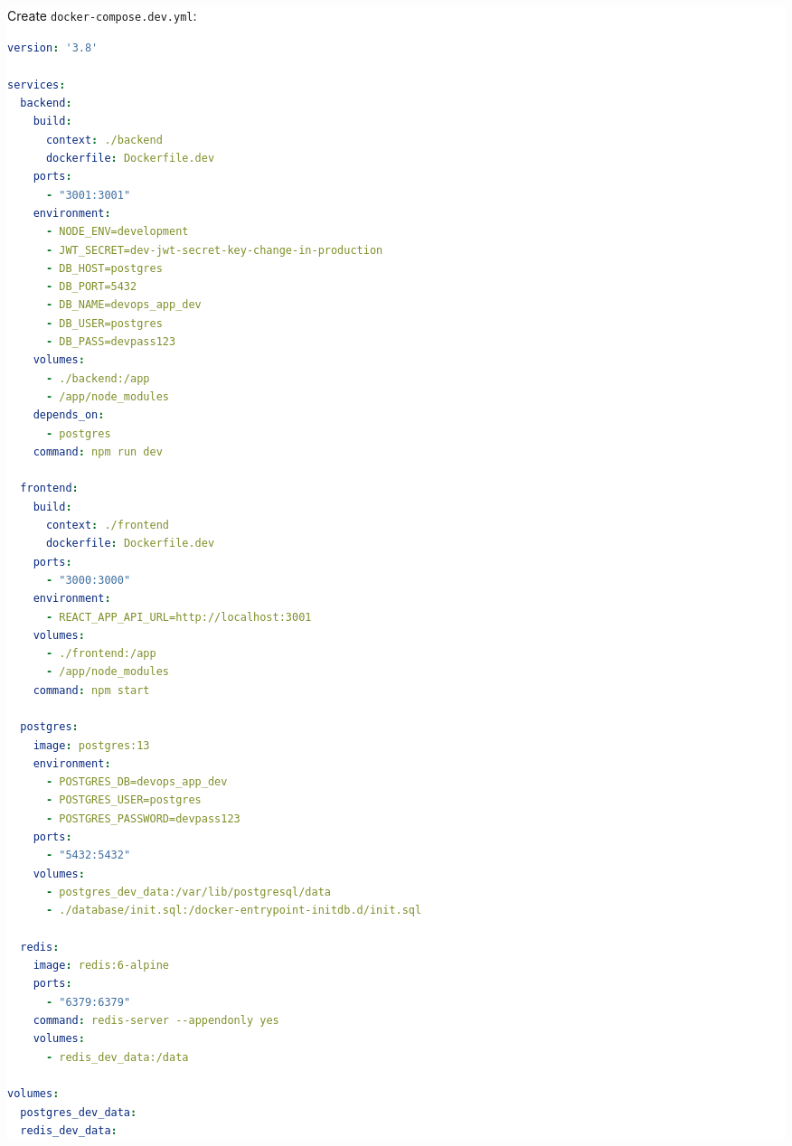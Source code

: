 Create `docker-compose.dev.yml`:
```yaml
version: '3.8'

services:
  backend:
    build:
      context: ./backend
      dockerfile: Dockerfile.dev
    ports:
      - "3001:3001"
    environment:
      - NODE_ENV=development
      - JWT_SECRET=dev-jwt-secret-key-change-in-production
      - DB_HOST=postgres
      - DB_PORT=5432
      - DB_NAME=devops_app_dev
      - DB_USER=postgres
      - DB_PASS=devpass123
    volumes:
      - ./backend:/app
      - /app/node_modules
    depends_on:
      - postgres
    command: npm run dev

  frontend:
    build:
      context: ./frontend
      dockerfile: Dockerfile.dev
    ports:
      - "3000:3000"
    environment:
      - REACT_APP_API_URL=http://localhost:3001
    volumes:
      - ./frontend:/app
      - /app/node_modules
    command: npm start

  postgres:
    image: postgres:13
    environment:
      - POSTGRES_DB=devops_app_dev
      - POSTGRES_USER=postgres
      - POSTGRES_PASSWORD=devpass123
    ports:
      - "5432:5432"
    volumes:
      - postgres_dev_data:/var/lib/postgresql/data
      - ./database/init.sql:/docker-entrypoint-initdb.d/init.sql

  redis:
    image: redis:6-alpine
    ports:
      - "6379:6379"
    command: redis-server --appendonly yes
    volumes:
      - redis_dev_data:/data

volumes:
  postgres_dev_data:
  redis_dev_data:
```
